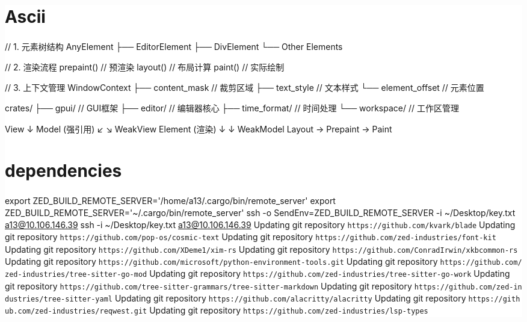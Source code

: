 
# Ascii

// 1. 元素树结构
AnyElement
  ├── EditorElement
  ├── DivElement
  └── Other Elements

// 2. 渲染流程
prepaint()  // 预渲染
layout()    // 布局计算
paint()     // 实际绘制

// 3. 上下文管理
WindowContext
  ├── content_mask    // 裁剪区域
  ├── text_style     // 文本样式
  └── element_offset // 元素位置

crates/
  ├── gpui/        // GUI框架
  ├── editor/      // 编辑器核心
  ├── time_format/ // 时间处理
  └── workspace/   // 工作区管理

View<V>
  ↓
Model<V> (强引用)
  ↙     ↘
WeakView<V>   Element (渲染)
  ↓           ↓
WeakModel<V>  Layout → Prepaint → Paint

# dependencies

export ZED_BUILD_REMOTE_SERVER='/home/a13/.cargo/bin/remote_server'
export ZED_BUILD_REMOTE_SERVER='~/.cargo/bin/remote_server'
ssh -o SendEnv=ZED_BUILD_REMOTE_SERVER -i ~/Desktop/key.txt a13@10.106.146.39
ssh -i ~/Desktop/key.txt a13@10.106.146.39
Updating git repository `https://github.com/kvark/blade`
Updating git repository `https://github.com/pop-os/cosmic-text`
Updating git repository `https://github.com/zed-industries/font-kit`
Updating git repository `https://github.com/XDeme1/xim-rs`
Updating git repository `https://github.com/ConradIrwin/xkbcommon-rs`
Updating git repository `https://github.com/microsoft/python-environment-tools.git`
Updating git repository `https://github.com/zed-industries/tree-sitter-go-mod`
Updating git repository `https://github.com/zed-industries/tree-sitter-go-work`
Updating git repository `https://github.com/tree-sitter-grammars/tree-sitter-markdown`
Updating git repository `https://github.com/zed-industries/tree-sitter-yaml`
Updating git repository `https://github.com/alacritty/alacritty`
Updating git repository `https://github.com/zed-industries/reqwest.git`
Updating git repository `https://github.com/zed-industries/lsp-types`
